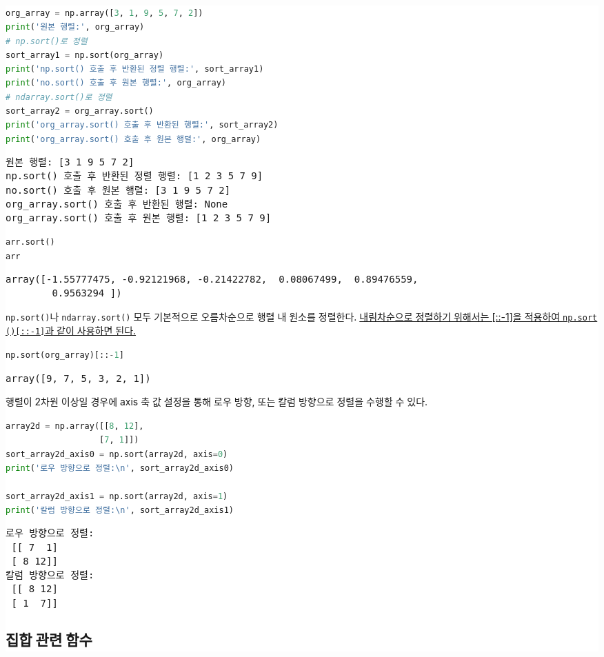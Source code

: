 
```python
org_array = np.array([3, 1, 9, 5, 7, 2])
print('원본 행렬:', org_array)
# np.sort()로 정렬
sort_array1 = np.sort(org_array)
print('np.sort() 호출 후 반환된 정렬 행렬:', sort_array1)
print('no.sort() 호출 후 원본 행렬:', org_array)
# ndarray.sort()로 정렬
sort_array2 = org_array.sort()
print('org_array.sort() 호출 후 반환된 행렬:', sort_array2)
print('org_array.sort() 호출 후 원본 행렬:', org_array)
```

<pre>
원본 행렬: [3 1 9 5 7 2]
np.sort() 호출 후 반환된 정렬 행렬: [1 2 3 5 7 9]
no.sort() 호출 후 원본 행렬: [3 1 9 5 7 2]
org_array.sort() 호출 후 반환된 행렬: None
org_array.sort() 호출 후 원본 행렬: [1 2 3 5 7 9]
</pre>

```python
arr.sort()
arr 
```

<pre>
array([-1.55777475, -0.92121968, -0.21422782,  0.08067499,  0.89476559,
        0.9563294 ])
</pre>
`np.sort()`나 `ndarray.sort()` 모두 기본적으로 오름차순으로 행렬 내 원소를 정렬한다. <ins>내림차순으로 정렬하기 위해서는 [::-1]을 적용하여 `np.sort()[::-1]`과 같이 사용하면 된다.<ins>



```python
np.sort(org_array)[::-1]
```

<pre>
array([9, 7, 5, 3, 2, 1])
</pre>
행렬이 2차원 이상일 경우에 axis 축 값 설정을 통해 로우 방향, 또는 칼럼 방향으로 정렬을 수행할 수 있다.



```python
array2d = np.array([[8, 12],
                   [7, 1]])
sort_array2d_axis0 = np.sort(array2d, axis=0)
print('로우 방향으로 정렬:\n', sort_array2d_axis0)

sort_array2d_axis1 = np.sort(array2d, axis=1)
print('칼럼 방향으로 정렬:\n', sort_array2d_axis1)
```

<pre>
로우 방향으로 정렬:
 [[ 7  1]
 [ 8 12]]
칼럼 방향으로 정렬:
 [[ 8 12]
 [ 1  7]]
</pre>
## 집합 관련 함수
